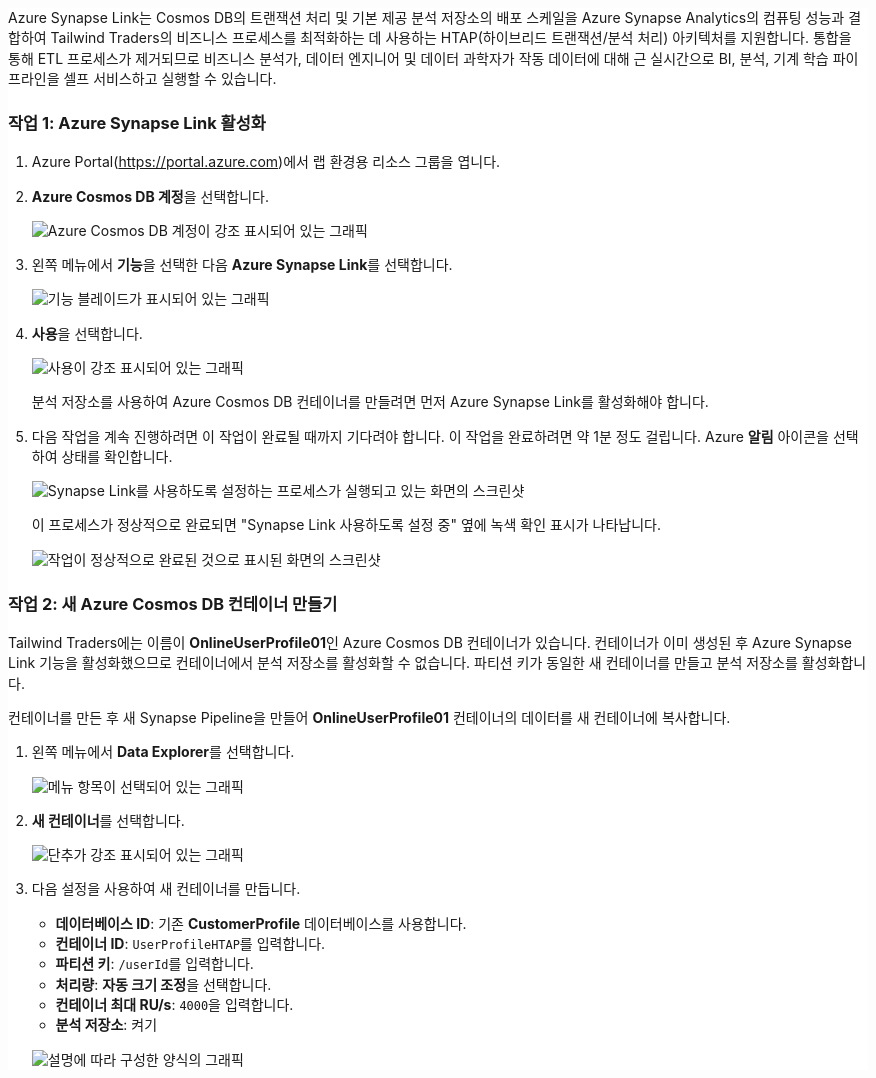 Azure Synapse Link는 Cosmos DB의 트랜잭션 처리 및 기본 제공 분석 저장소의 배포 스케일을 Azure Synapse Analytics의 컴퓨팅 성능과 결합하여 Tailwind Traders의 비즈니스 프로세스를 최적화하는 데 사용하는 HTAP(하이브리드 트랜잭션/분석 처리) 아키텍처를 지원합니다. 통합을 통해 ETL 프로세스가 제거되므로 비즈니스 분석가, 데이터 엔지니어 및 데이터 과학자가 작동 데이터에 대해 근 실시간으로 BI, 분석, 기계 학습 파이프라인을 셀프 서비스하고 실행할 수 있습니다.

### 작업 1: Azure Synapse Link 활성화

1. Azure Portal(<https://portal.azure.com>)에서 랩 환경용 리소스 그룹을 엽니다.

2. **Azure Cosmos DB 계정**을 선택합니다.

    ![Azure Cosmos DB 계정이 강조 표시되어 있는 그래픽](images/resource-group-cosmos.png "Azure Cosmos DB account")

3. 왼쪽 메뉴에서 **기능**을 선택한 다음 **Azure Synapse Link**를 선택합니다.

    ![기능 블레이드가 표시되어 있는 그래픽](images/cosmos-db-features.png "Features")

4. **사용**을 선택합니다.

    ![사용이 강조 표시되어 있는 그래픽](images/synapse-link-enable.png "Azure Synapse Link")

    분석 저장소를 사용하여 Azure Cosmos DB 컨테이너를 만들려면 먼저 Azure Synapse Link를 활성화해야 합니다.

5. 다음 작업을 계속 진행하려면 이 작업이 완료될 때까지 기다려야 합니다. 이 작업을 완료하려면 약 1분 정도 걸립니다. Azure **알림** 아이콘을 선택하여 상태를 확인합니다.

    ![Synapse Link를 사용하도록 설정하는 프로세스가 실행되고 있는 화면의 스크린샷](images/notifications-running.png "Notifications")

    이 프로세스가 정상적으로 완료되면 "Synapse Link 사용하도록 설정 중" 옆에 녹색 확인 표시가 나타납니다.

    ![작업이 정상적으로 완료된 것으로 표시된 화면의 스크린샷](images/notifications-completed.png "Notifications")

### 작업 2: 새 Azure Cosmos DB 컨테이너 만들기

Tailwind Traders에는 이름이 **OnlineUserProfile01**인 Azure Cosmos DB 컨테이너가 있습니다. 컨테이너가 이미 생성된 후 Azure Synapse Link 기능을 활성화했으므로 컨테이너에서 분석 저장소를 활성화할 수 없습니다. 파티션 키가 동일한 새 컨테이너를 만들고 분석 저장소를 활성화합니다.

컨테이너를 만든 후 새 Synapse Pipeline을 만들어 **OnlineUserProfile01** 컨테이너의 데이터를 새 컨테이너에 복사합니다.

1. 왼쪽 메뉴에서 **Data Explorer**를 선택합니다.

    ![메뉴 항목이 선택되어 있는 그래픽](images/data-explorer-link.png "Data Explorer")

2. **새 컨테이너**를 선택합니다.

    ![단추가 강조 표시되어 있는 그래픽](images/new-container-button.png "New Container")

3. 다음 설정을 사용하여 새 컨테이너를 만듭니다.
    - **데이터베이스 ID**: 기존 **CustomerProfile** 데이터베이스를 사용합니다.
    - **컨테이너 ID**: `UserProfileHTAP`를 입력합니다.
    - **파티션 키**: `/userId`를 입력합니다.
    - **처리량**: **자동 크기 조정**을 선택합니다.
    - **컨테이너 최대 RU/s**: `4000`을 입력합니다.
    - **분석 저장소**: 켜기

    ![설명에 따라 구성한 양식의 그래픽](images/new-container.png "New container")
